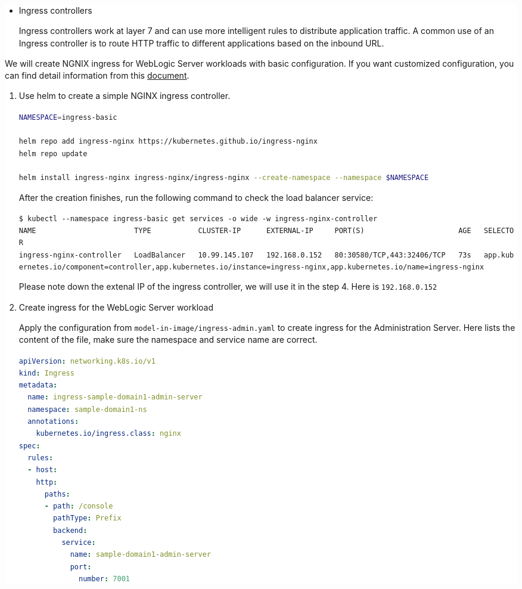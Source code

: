 - Ingress controllers

  Ingress controllers work at layer 7 and can use more intelligent rules to distribute application traffic. A common use of an Ingress controller is to route HTTP traffic to different applications based on the inbound URL.
  
We will create NGNIX ingress for WebLogic Server workloads with basic configuration. If you want customized configuration, you can find detail information from this [document](https://docs.microsoft.com/en-us/azure/aks/ingress-basic). 

1. Use helm to create a simple NGINX ingress controller.

    ```bash
    NAMESPACE=ingress-basic

    helm repo add ingress-nginx https://kubernetes.github.io/ingress-nginx
    helm repo update

    helm install ingress-nginx ingress-nginx/ingress-nginx --create-namespace --namespace $NAMESPACE
    ```

    After the creation finishes, run the following command to check the load balancer service:

    ```text
    $ kubectl --namespace ingress-basic get services -o wide -w ingress-nginx-controller
    NAME                       TYPE           CLUSTER-IP      EXTERNAL-IP     PORT(S)                      AGE   SELECTOR
    ingress-nginx-controller   LoadBalancer   10.99.145.107   192.168.0.152   80:30580/TCP,443:32406/TCP   73s   app.kubernetes.io/component=controller,app.kubernetes.io/instance=ingress-nginx,app.kubernetes.io/name=ingress-nginx
    ```

    Please note down the extenal IP of the ingress controller, we will use it in the step 4. Here is `192.168.0.152`

2. Create ingress for the WebLogic Server workload

    Apply the configuration from `model-in-image/ingress-admin.yaml` to create ingress for the Administration Server. Here lists the content of the file, make sure the namespace and service name are correct.

    ```YAML
    apiVersion: networking.k8s.io/v1
    kind: Ingress
    metadata:
      name: ingress-sample-domain1-admin-server
      namespace: sample-domain1-ns
      annotations:
        kubernetes.io/ingress.class: nginx
    spec:
      rules:
      - host:
        http:
          paths:
          - path: /console
            pathType: Prefix
            backend:
              service:
                name: sample-domain1-admin-server
                port: 
                  number: 7001
    ```
